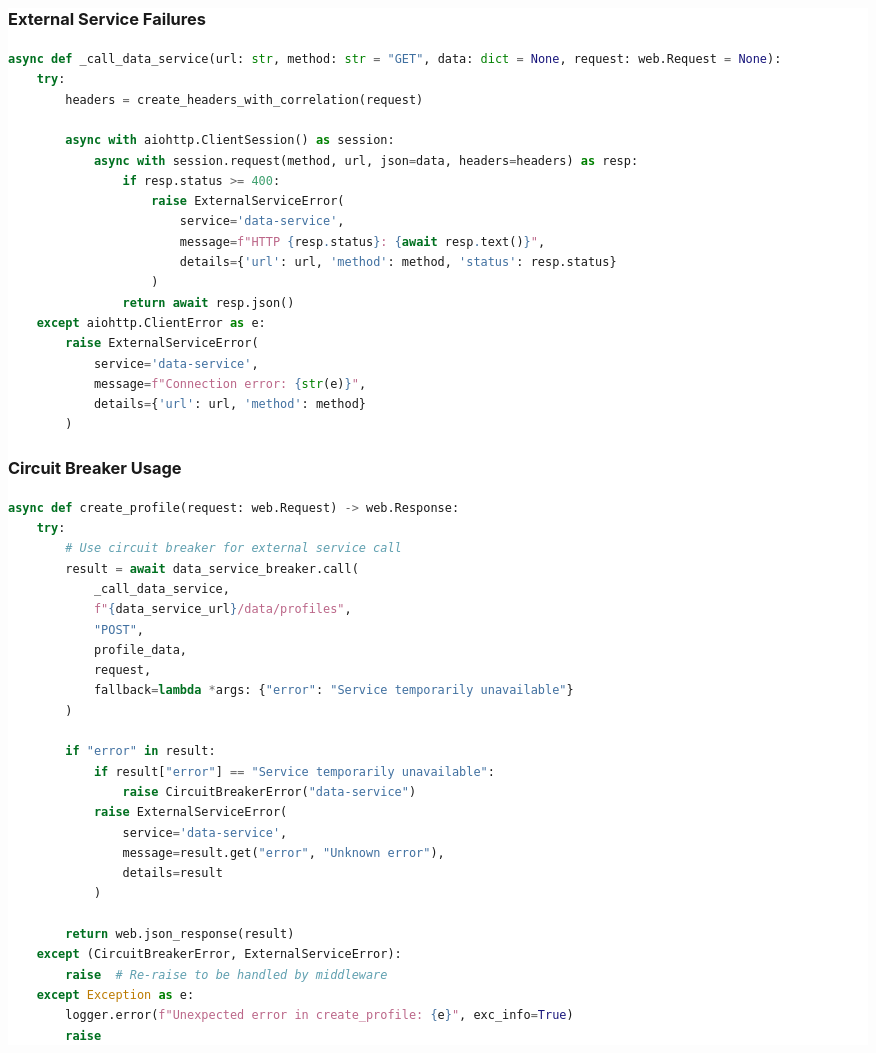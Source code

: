 ### External Service Failures

```python
async def _call_data_service(url: str, method: str = "GET", data: dict = None, request: web.Request = None):
    try:
        headers = create_headers_with_correlation(request)
        
        async with aiohttp.ClientSession() as session:
            async with session.request(method, url, json=data, headers=headers) as resp:
                if resp.status >= 400:
                    raise ExternalServiceError(
                        service='data-service',
                        message=f"HTTP {resp.status}: {await resp.text()}",
                        details={'url': url, 'method': method, 'status': resp.status}
                    )
                return await resp.json()
    except aiohttp.ClientError as e:
        raise ExternalServiceError(
            service='data-service',
            message=f"Connection error: {str(e)}",
            details={'url': url, 'method': method}
        )
```

### Circuit Breaker Usage

```python
async def create_profile(request: web.Request) -> web.Response:
    try:
        # Use circuit breaker for external service call
        result = await data_service_breaker.call(
            _call_data_service,
            f"{data_service_url}/data/profiles",
            "POST",
            profile_data,
            request,
            fallback=lambda *args: {"error": "Service temporarily unavailable"}
        )
        
        if "error" in result:
            if result["error"] == "Service temporarily unavailable":
                raise CircuitBreakerError("data-service")
            raise ExternalServiceError(
                service='data-service',
                message=result.get("error", "Unknown error"),
                details=result
            )
        
        return web.json_response(result)
    except (CircuitBreakerError, ExternalServiceError):
        raise  # Re-raise to be handled by middleware
    except Exception as e:
        logger.error(f"Unexpected error in create_profile: {e}", exc_info=True)
        raise
```
